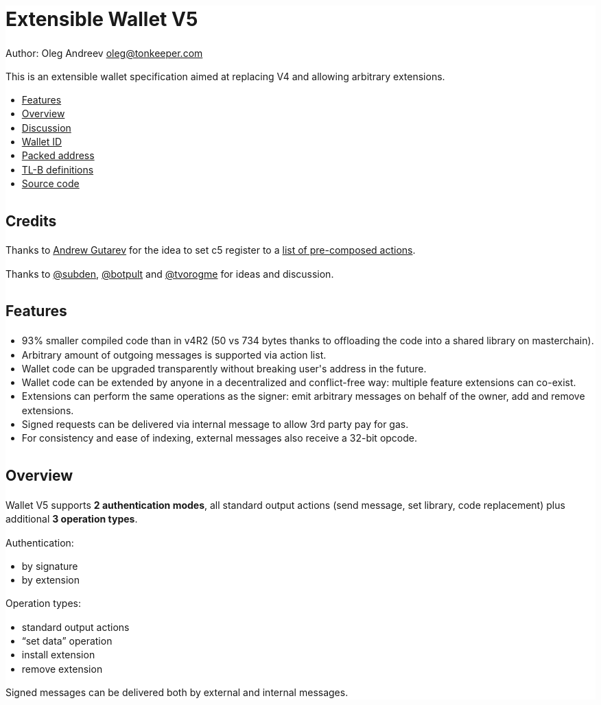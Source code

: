 # Extensible Wallet V5

Author: Oleg Andreev <oleg@tonkeeper.com>

This is an extensible wallet specification aimed at replacing V4 and allowing arbitrary extensions.

* [Features](#features)
* [Overview](#overview)
* [Discussion](#discussion)
* [Wallet ID](#wallet-id)
* [Packed address](#packed-address)
* [TL-B definitions](#tl-b-definitions)
* [Source code](#source-code)


## Credits

Thanks to [Andrew Gutarev](https://github.com/pyAndr3w) for the idea to set c5 register to a [list of pre-composed actions](https://github.com/pyAndr3w/ton-preprocessed-wallet-v2).

Thanks to [@subden](https://t.me/subden), [@botpult](https://t.me/botpult) and [@tvorogme](https://t.me/tvorogme) for ideas and discussion.


## Features

* 93% smaller compiled code than in v4R2 (50 vs 734 bytes thanks to offloading the code into a shared library on masterchain).
* Arbitrary amount of outgoing messages is supported via action list.
* Wallet code can be upgraded transparently without breaking user's address in the future.
* Wallet code can be extended by anyone in a decentralized and conflict-free way: multiple feature extensions can co-exist.
* Extensions can perform the same operations as the signer: emit arbitrary messages on behalf of the owner, add and remove extensions.
* Signed requests can be delivered via internal message to allow 3rd party pay for gas.
* For consistency and ease of indexing, external messages also receive a 32-bit opcode.

## Overview

Wallet V5 supports **2 authentication modes**, all standard output actions (send message, set library, code replacement) plus additional **3 operation types**.

Authentication:
* by signature
* by extension

Operation types:
* standard output actions
* “set data” operation
* install extension
* remove extension

Signed messages can be delivered both by external and internal messages.
